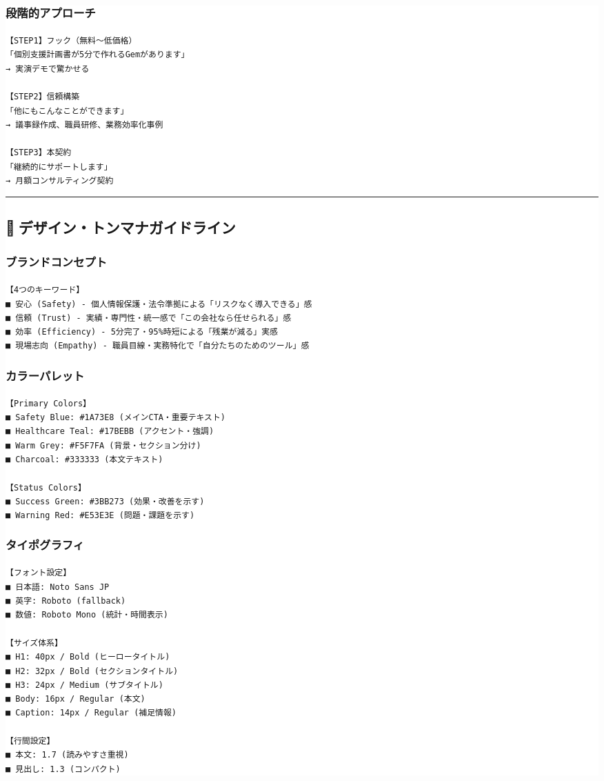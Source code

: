### **段階的アプローチ**
```
【STEP1】フック（無料〜低価格）
「個別支援計画書が5分で作れるGemがあります」
→ 実演デモで驚かせる

【STEP2】信頼構築
「他にもこんなことができます」
→ 議事録作成、職員研修、業務効率化事例

【STEP3】本契約
「継続的にサポートします」
→ 月額コンサルティング契約
```

---

## 🎨 **デザイン・トンマナガイドライン**

### **ブランドコンセプト**
```
【4つのキーワード】
■ 安心 (Safety) - 個人情報保護・法令準拠による「リスクなく導入できる」感
■ 信頼 (Trust) - 実績・専門性・統一感で「この会社なら任せられる」感
■ 効率 (Efficiency) - 5分完了・95%時短による「残業が減る」実感
■ 現場志向 (Empathy) - 職員目線・実務特化で「自分たちのためのツール」感
```

### **カラーパレット**
```
【Primary Colors】
■ Safety Blue: #1A73E8 (メインCTA・重要テキスト)
■ Healthcare Teal: #17BEBB (アクセント・強調)
■ Warm Grey: #F5F7FA (背景・セクション分け)
■ Charcoal: #333333 (本文テキスト)

【Status Colors】
■ Success Green: #3BB273 (効果・改善を示す)
■ Warning Red: #E53E3E (問題・課題を示す)
```

### **タイポグラフィ**
```
【フォント設定】
■ 日本語: Noto Sans JP
■ 英字: Roboto (fallback)
■ 数値: Roboto Mono (統計・時間表示)

【サイズ体系】
■ H1: 40px / Bold (ヒーロータイトル)
■ H2: 32px / Bold (セクションタイトル)
■ H3: 24px / Medium (サブタイトル)
■ Body: 16px / Regular (本文)
■ Caption: 14px / Regular (補足情報)

【行間設定】
■ 本文: 1.7 (読みやすさ重視)
■ 見出し: 1.3 (コンパクト)
```
